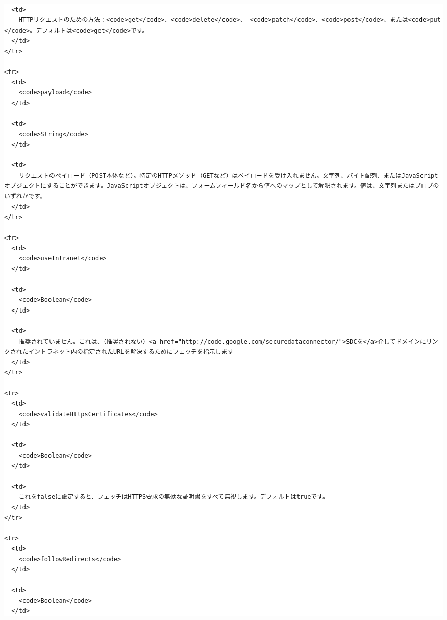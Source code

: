       <td>
        HTTPリクエストのための方法：<code>get</code>、<code>delete</code>、 <code>patch</code>、<code>post</code>、または<code>put</code>。デフォルトは<code>get</code>です。
      </td>
    </tr>
    
    <tr>
      <td>
        <code>payload</code>
      </td>
      
      <td>
        <code>String</code>
      </td>
      
      <td>
        リクエストのペイロード（POST本体など）。特定のHTTPメソッド（GETなど）はペイロードを受け入れません。文字列、バイト配列、またはJavaScriptオブジェクトにすることができます。JavaScriptオブジェクトは、フォームフィールド名から値へのマップとして解釈されます。値は、文字列またはブロブのいずれかです。
      </td>
    </tr>
    
    <tr>
      <td>
        <code>useIntranet</code>
      </td>
      
      <td>
        <code>Boolean</code>
      </td>
      
      <td>
        推奨されていません。これは、（推奨されない）<a href="http://code.google.com/securedataconnector/">SDCを</a>介してドメインにリンクされたイントラネット内の指定されたURLを解決するためにフェッチを指示します
      </td>
    </tr>
    
    <tr>
      <td>
        <code>validateHttpsCertificates</code>
      </td>
      
      <td>
        <code>Boolean</code>
      </td>
      
      <td>
        これをfalseに設定すると、フェッチはHTTPS要求の無効な証明書をすべて無視します。デフォルトはtrueです。
      </td>
    </tr>
    
    <tr>
      <td>
        <code>followRedirects</code>
      </td>
      
      <td>
        <code>Boolean</code>
      </td>
      